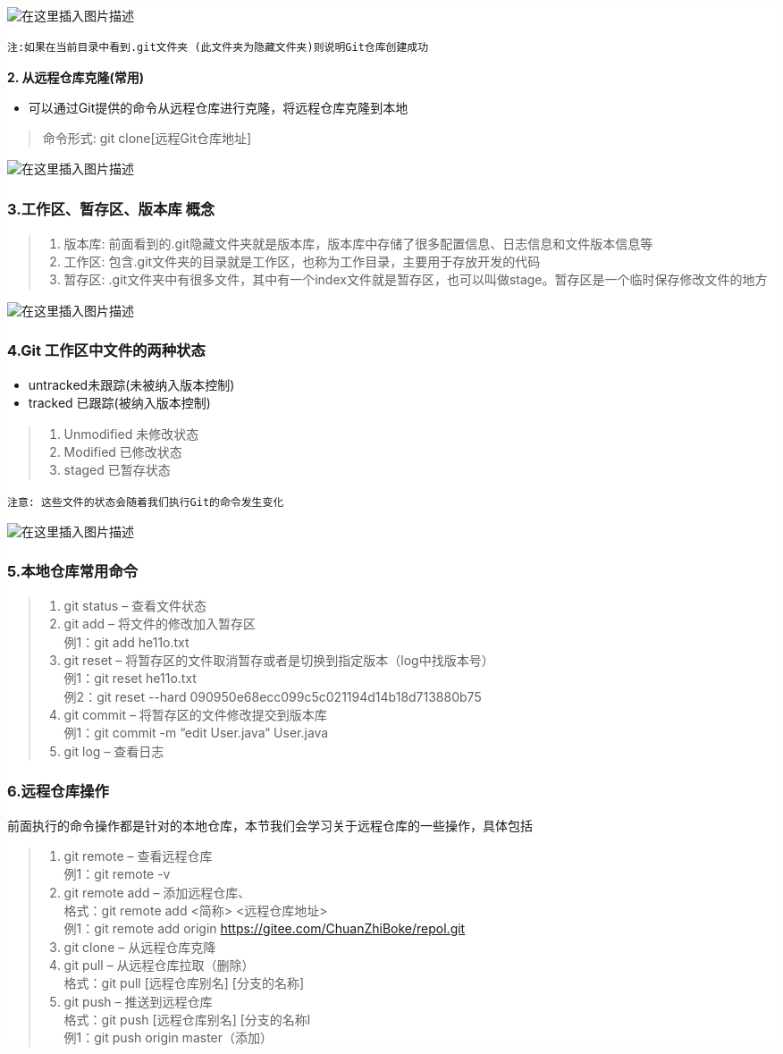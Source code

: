 ![在这里插入图片描述](https://img-blog.csdnimg.cn/03d66458d995450d8f7cbb41523e4eb0.png)

`注:如果在当前目录中看到.git文件夹 (此文件夹为隐藏文件夹)则说明Git仓库创建成功`

**2. 从远程仓库克隆(常用)**

+   可以通过Git提供的命令从远程仓库进行克隆，将远程仓库克隆到本地

> 命令形式: git clone\[远程Git仓库地址\]

![在这里插入图片描述](https://img-blog.csdnimg.cn/efa09dc47b964ed1babb8fab0e6810d8.png)

### 3.工作区、暂存区、版本库 概念

> 1.  版本库: 前面看到的.git隐藏文件夹就是版本库，版本库中存储了很多配置信息、日志信息和文件版本信息等
> 2.  工作区: 包含.git文件夹的目录就是工作区，也称为工作目录，主要用于存放开发的代码
> 3.  暂存区: .git文件夹中有很多文件，其中有一个index文件就是暂存区，也可以叫做stage。暂存区是一个临时保存修改文件的地方

![在这里插入图片描述](https://img-blog.csdnimg.cn/517baaf39bc841d799f9546c9d8d5603.png#pic_center)

### 4.Git 工作区中文件的两种状态

+   untracked未跟踪(未被纳入版本控制)
+   tracked 已跟踪(被纳入版本控制)

> 1.  Unmodified 未修改状态
> 2.  Modified 已修改状态
> 3.  staged 已暂存状态

`注意: 这些文件的状态会随着我们执行Git的命令发生变化`

![在这里插入图片描述](https://img-blog.csdnimg.cn/15364cbd405a40eb99b325614de8cc7d.png)

### 5.本地仓库常用命令

> 1.  git status – 查看文件状态
> 2.  git add – 将文件的修改加入暂存区  
>     例1：git add he11o.txt
> 3.  git reset – 将暂存区的文件取消暂存或者是切换到指定版本（log中找版本号）  
>     例1：git reset he11o.txt  
>     例2：git reset --hard 090950e68ecc099c5c021194d14b18d713880b75
> 4.  git commit – 将暂存区的文件修改提交到版本库  
>     例1：git commit -m “edit User.java“ User.java
> 5.  git log – 查看日志

### 6.远程仓库操作

前面执行的命令操作都是针对的本地仓库，本节我们会学习关于远程仓库的一些操作，具体包括

> 1.  git remote – 查看远程仓库  
>     例1：git remote -v
> 2.  git remote add – 添加远程仓库、  
>     格式：git remote add <简称> <远程仓库地址>  
>     例1：git remote add origin https://gitee.com/ChuanZhiBoke/repol.git
> 3.  git clone – 从远程仓库克降
> 4.  git pull – 从远程仓库拉取（删除）  
>     格式：git pull \[远程仓库别名\] \[分支的名称\]
> 5.  git push – 推送到远程仓库  
>     格式：git push \[远程仓库别名\] \[分支的名称l  
>     例1：git push origin master（添加）
